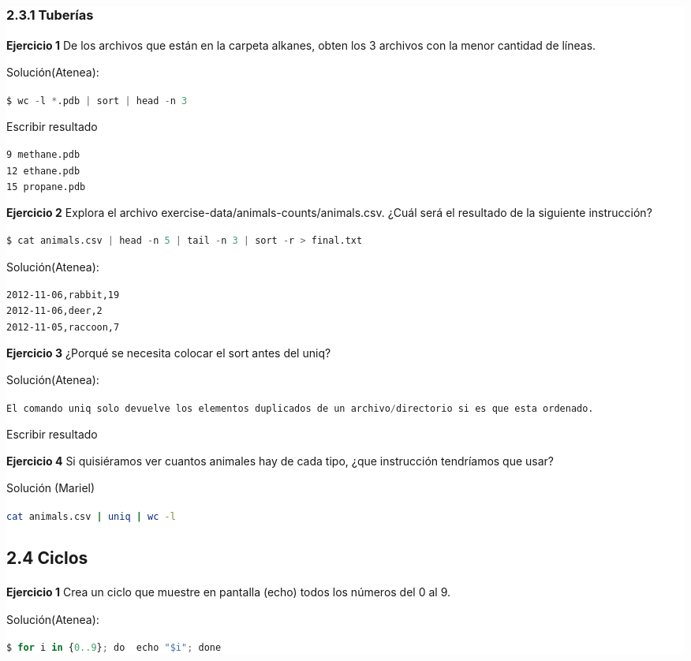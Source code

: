### 2.3.1 Tuberías

**Ejercicio 1** De los archivos que están en la carpeta alkanes, obten los 3 archivos con la menor cantidad de líneas.

Solución(Atenea):

```python
$ wc -l *.pdb | sort | head -n 3
```

Escribir resultado

```output
9 methane.pdb
12 ethane.pdb
15 propane.pdb
```

**Ejercicio 2** Explora el archivo exercise-data/animals-counts/animals.csv. ¿Cuál será el resultado de la siguiente instrucción? 

```python
$ cat animals.csv | head -n 5 | tail -n 3 | sort -r > final.txt
```

Solución(Atenea):

```output
2012-11-06,rabbit,19
2012-11-06,deer,2
2012-11-05,raccoon,7
```

**Ejercicio 3** ¿Porqué se necesita colocar el sort antes del uniq?

Solución(Atenea):

```python
El comando uniq solo devuelve los elementos duplicados de un archivo/directorio si es que esta ordenado.
```

Escribir resultado

**Ejercicio 4** Si quisiéramos ver cuantos animales hay de cada tipo, ¿que instrucción tendríamos que usar?

Solución (Mariel)

```bash
cat animals.csv | uniq | wc -l
```

## 2.4 Ciclos

**Ejercicio 1** Crea un ciclo que muestre en pantalla (echo) todos los números del 0 al 9.

Solución(Atenea):
```python
$ for i in {0..9}; do  echo "$i"; done
```
